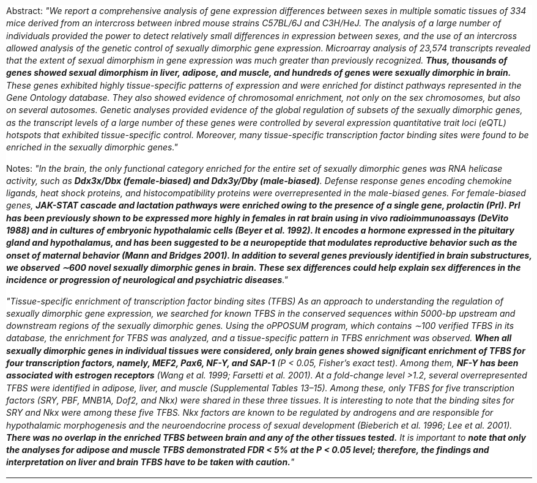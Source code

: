 
Abstract:
_"We report a comprehensive analysis of gene expression differences between sexes in multiple somatic tissues of 334 mice derived from an intercross between inbred mouse strains C57BL/6J and C3H/HeJ. The analysis of a large number of individuals provided the power to detect relatively small differences in expression between sexes, and the use of an intercross allowed analysis of the genetic control of sexually dimorphic gene expression. Microarray analysis of 23,574 transcripts revealed that the extent of sexual dimorphism in gene expression was much greater than previously recognized. **Thus, thousands of genes showed sexual dimorphism in liver, adipose, and muscle, and hundreds of genes were sexually dimorphic in brain.** These genes exhibited highly tissue-specific patterns of expression and were enriched for distinct pathways represented in the Gene Ontology database. They also showed evidence of chromosomal enrichment, not only on the sex chromosomes, but also on several autosomes. Genetic analyses provided evidence of the global regulation of subsets of the sexually dimorphic genes, as the transcript levels of a large number of these genes were controlled by several expression quantitative trait loci (eQTL) hotspots that exhibited tissue-specific control. Moreover, many tissue-specific transcription factor binding sites were found to be enriched in the sexually dimorphic genes."_

Notes:
_"In the brain, the only functional category enriched for the entire set of sexually dimorphic genes was RNA helicase activity, such as **Ddx3x/Dbx (female-biased) and Ddx3y/Dby (male-biased)**. Defense response genes encoding chemokine ligands, heat shock proteins, and histocompatibility proteins were overrepresented in the male-biased genes. For female-biased genes, **JAK-STAT **cascade and lactation pathways were enriched owing to the presence of a single gene, prolactin (Prl). **Prl** has been previously shown to be expressed more highly in females in rat brain using in vivo radioimmunoassays (DeVito 1988) and in cultures of embryonic hypothalamic cells (Beyer et al. 1992). It encodes a hormone expressed in the pituitary gland and hypothalamus, and has been suggested to be a neuropeptide that modulates reproductive behavior such as the onset of maternal behavior (Mann and Bridges 2001). In addition to several genes previously identified in brain substructures, we observed** ∼600 novel sexually dimorphic genes in brain. These sex differences could help explain sex differences in the incidence or progression of neurological and psychiatric diseases**."_

_"Tissue-specific enrichment of transcription factor binding sites (TFBS)
As an approach to understanding the regulation of sexually dimorphic gene expression, we searched for known TFBS in the conserved sequences within 5000-bp upstream and downstream regions of the sexually dimorphic genes. Using the oPPOSUM program, which contains ∼100 verified TFBS in its database, the enrichment for TFBS was analyzed, and a tissue-specific pattern in TFBS enrichment was observed. **When all sexually dimorphic genes in individual tissues were considered, only brain genes showed significant enrichment of TFBS for four transcription factors, namely, MEF2, Pax6, NF-Y, and SAP-1** (P < 0.05, Fisher’s exact test). Among them, **NF-Y has been associated with estrogen receptors** (Wang et al. 1999; Farsetti et al. 2001). At a fold-change level >1.2, several overrepresented TFBS were identified in adipose, liver, and muscle (Supplemental Tables 13–15). Among these, only TFBS for five transcription factors (SRY, PBF, MNB1A, Dof2, and Nkx) were shared in these three tissues. It is interesting to note that the binding sites for SRY and Nkx were among these five TFBS. Nkx factors are known to be regulated by androgens and are responsible for hypothalamic morphogenesis and the neuroendocrine process of sexual development (Bieberich et al. 1996; Lee et al. 2001). **There was no overlap in the enriched TFBS between brain and any of the other tissues tested.** It is important to **note that only the analyses for adipose and muscle TFBS demonstrated FDR < 5% at the P < 0.05 level; therefore, the findings and interpretation on liver and brain TFBS have to be taken with caution.**"_

----
